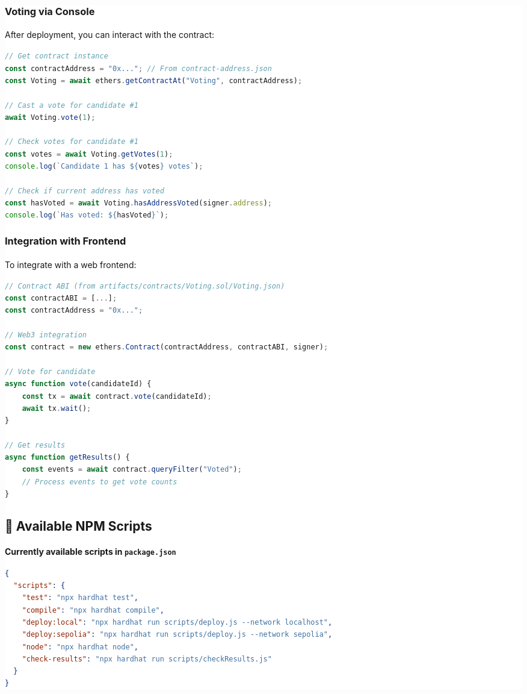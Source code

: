 ### Voting via Console

After deployment, you can interact with the contract:

```javascript
// Get contract instance
const contractAddress = "0x..."; // From contract-address.json
const Voting = await ethers.getContractAt("Voting", contractAddress);

// Cast a vote for candidate #1
await Voting.vote(1);

// Check votes for candidate #1
const votes = await Voting.getVotes(1);
console.log(`Candidate 1 has ${votes} votes`);

// Check if current address has voted
const hasVoted = await Voting.hasAddressVoted(signer.address);
console.log(`Has voted: ${hasVoted}`);
```

### Integration with Frontend

To integrate with a web frontend:

```javascript
// Contract ABI (from artifacts/contracts/Voting.sol/Voting.json)
const contractABI = [...];
const contractAddress = "0x...";

// Web3 integration
const contract = new ethers.Contract(contractAddress, contractABI, signer);

// Vote for candidate
async function vote(candidateId) {
    const tx = await contract.vote(candidateId);
    await tx.wait();
}

// Get results
async function getResults() {
    const events = await contract.queryFilter("Voted");
    // Process events to get vote counts
}
```

## 🧪 Available NPM Scripts



**Currently available scripts in `package.json`**
```json
{
  "scripts": {
    "test": "npx hardhat test",
    "compile": "npx hardhat compile",
    "deploy:local": "npx hardhat run scripts/deploy.js --network localhost",
    "deploy:sepolia": "npx hardhat run scripts/deploy.js --network sepolia",
    "node": "npx hardhat node",
    "check-results": "npx hardhat run scripts/checkResults.js"
  }
}
```
